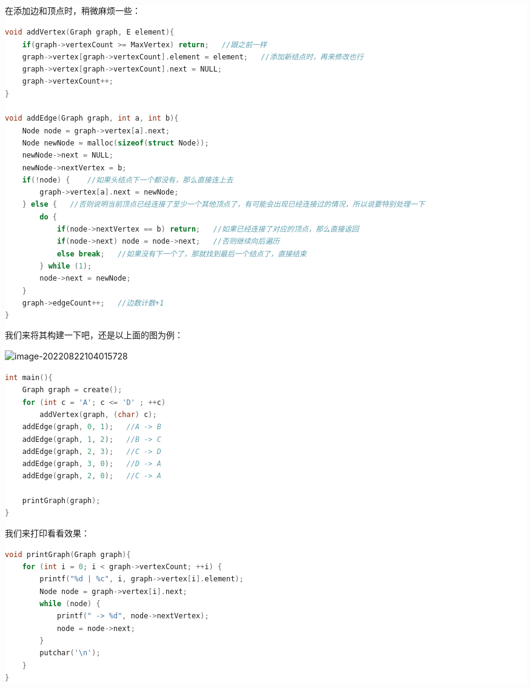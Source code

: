 在添加边和顶点时，稍微麻烦一些：

```c
void addVertex(Graph graph, E element){
    if(graph->vertexCount >= MaxVertex) return;   //跟之前一样
    graph->vertex[graph->vertexCount].element = element;   //添加新结点时，再来修改也行
    graph->vertex[graph->vertexCount].next = NULL;
  	graph->vertexCount++;
}

void addEdge(Graph graph, int a, int b){
    Node node = graph->vertex[a].next;
    Node newNode = malloc(sizeof(struct Node));
    newNode->next = NULL;
    newNode->nextVertex = b;
    if(!node) {    //如果头结点下一个都没有，那么直接连上去
        graph->vertex[a].next = newNode;
    } else {   //否则说明当前顶点已经连接了至少一个其他顶点了，有可能会出现已经连接过的情况，所以说要特别处理一下
        do {
            if(node->nextVertex == b) return;   //如果已经连接了对应的顶点，那么直接返回
            if(node->next) node = node->next;   //否则继续向后遍历
            else break;   //如果没有下一个了，那就找到最后一个结点了，直接结束
        } while (1);
        node->next = newNode;
    }
  	graph->edgeCount++;   //边数计数+1
}
```

我们来将其构建一下吧，还是以上面的图为例：

![image-20220822104015728](https://image.itbaima.cn/markdown/2022/08/22/V9BuJt72QH5SEb3.png)

```c
int main(){
    Graph graph = create();
    for (int c = 'A'; c <= 'D' ; ++c)
        addVertex(graph, (char) c);
    addEdge(graph, 0, 1);   //A -> B
    addEdge(graph, 1, 2);   //B -> C
    addEdge(graph, 2, 3);   //C -> D
    addEdge(graph, 3, 0);   //D -> A
    addEdge(graph, 2, 0);   //C -> A

    printGraph(graph);
}
```

我们来打印看看效果：

```c
void printGraph(Graph graph){
    for (int i = 0; i < graph->vertexCount; ++i) {
        printf("%d | %c", i, graph->vertex[i].element);
        Node node = graph->vertex[i].next;
        while (node) {
            printf(" -> %d", node->nextVertex);
            node = node->next;
        }
        putchar('\n');
    }
}
```
